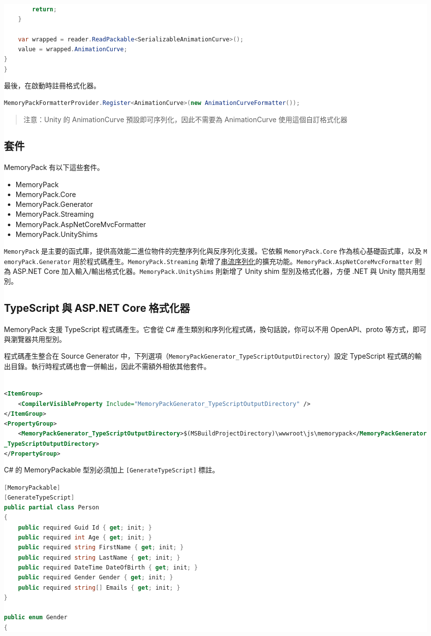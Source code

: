 ```csharp
        return;
    }
    
    var wrapped = reader.ReadPackable<SerializableAnimationCurve>();
    value = wrapped.AnimationCurve;
}
}
```

最後，在啟動時註冊格式化器。

```csharp
MemoryPackFormatterProvider.Register<AnimationCurve>(new AnimationCurveFormatter());
```
> 注意：Unity 的 AnimationCurve 預設即可序列化，因此不需要為 AnimationCurve 使用這個自訂格式化器

套件
---
MemoryPack 有以下這些套件。

* MemoryPack
* MemoryPack.Core
* MemoryPack.Generator
* MemoryPack.Streaming
* MemoryPack.AspNetCoreMvcFormatter
* MemoryPack.UnityShims

`MemoryPack` 是主要的函式庫，提供高效能二進位物件的完整序列化與反序列化支援。它依賴 `MemoryPack.Core` 作為核心基礎函式庫，以及 `MemoryPack.Generator` 用於程式碼產生。`MemoryPack.Streaming` 新增了[串流序列化](#streaming-serialization)的擴充功能。`MemoryPack.AspNetCoreMvcFormatter` 則為 ASP.NET Core 加入輸入/輸出格式化器。`MemoryPack.UnityShims` 則新增了 Unity shim 型別及格式化器，方便 .NET 與 Unity 間共用型別。

TypeScript 與 ASP.NET Core 格式化器
---
MemoryPack 支援 TypeScript 程式碼產生。它會從 C# 產生類別和序列化程式碼，換句話說，你可以不用 OpenAPI、proto 等方式，即可與瀏覽器共用型別。

程式碼產生整合在 Source Generator 中，下列選項（`MemoryPackGenerator_TypeScriptOutputDirectory`）設定 TypeScript 程式碼的輸出目錄。執行時程式碼也會一併輸出，因此不需額外相依其他套件。

```xml

<ItemGroup>
    <CompilerVisibleProperty Include="MemoryPackGenerator_TypeScriptOutputDirectory" />
</ItemGroup>
<PropertyGroup>
    <MemoryPackGenerator_TypeScriptOutputDirectory>$(MSBuildProjectDirectory)\wwwroot\js\memorypack</MemoryPackGenerator_TypeScriptOutputDirectory>
</PropertyGroup>
```

C# 的 MemoryPackable 型別必須加上 `[GenerateTypeScript]` 標註。

```csharp
[MemoryPackable]
[GenerateTypeScript]
public partial class Person
{
    public required Guid Id { get; init; }
    public required int Age { get; init; }
    public required string FirstName { get; init; }
    public required string LastName { get; init; }
    public required DateTime DateOfBirth { get; init; }
    public required Gender Gender { get; init; }
    public required string[] Emails { get; init; }
}

public enum Gender
{
```